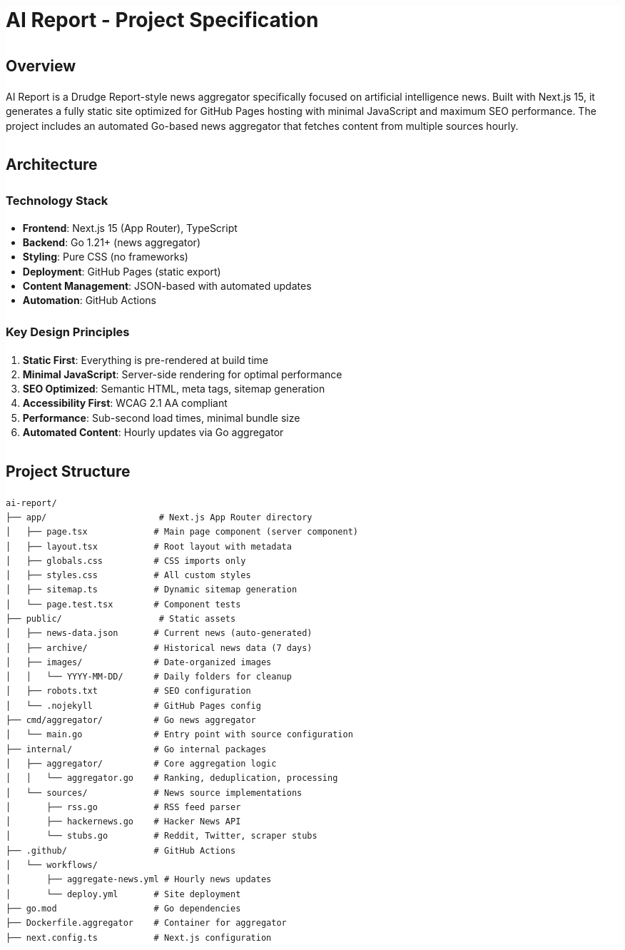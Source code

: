 # AI Report - Project Specification

## Overview

AI Report is a Drudge Report-style news aggregator specifically focused on artificial intelligence news. Built with Next.js 15, it generates a fully static site optimized for GitHub Pages hosting with minimal JavaScript and maximum SEO performance. The project includes an automated Go-based news aggregator that fetches content from multiple sources hourly.

## Architecture

### Technology Stack
- **Frontend**: Next.js 15 (App Router), TypeScript
- **Backend**: Go 1.21+ (news aggregator)
- **Styling**: Pure CSS (no frameworks)
- **Deployment**: GitHub Pages (static export)
- **Content Management**: JSON-based with automated updates
- **Automation**: GitHub Actions

### Key Design Principles
1. **Static First**: Everything is pre-rendered at build time
2. **Minimal JavaScript**: Server-side rendering for optimal performance
3. **SEO Optimized**: Semantic HTML, meta tags, sitemap generation
4. **Accessibility First**: WCAG 2.1 AA compliant
5. **Performance**: Sub-second load times, minimal bundle size
6. **Automated Content**: Hourly updates via Go aggregator

## Project Structure

```
ai-report/
├── app/                      # Next.js App Router directory
│   ├── page.tsx             # Main page component (server component)
│   ├── layout.tsx           # Root layout with metadata
│   ├── globals.css          # CSS imports only
│   ├── styles.css           # All custom styles
│   ├── sitemap.ts           # Dynamic sitemap generation
│   └── page.test.tsx        # Component tests
├── public/                   # Static assets
│   ├── news-data.json       # Current news (auto-generated)
│   ├── archive/             # Historical news data (7 days)
│   ├── images/              # Date-organized images
│   │   └── YYYY-MM-DD/      # Daily folders for cleanup
│   ├── robots.txt           # SEO configuration
│   └── .nojekyll            # GitHub Pages config
├── cmd/aggregator/          # Go news aggregator
│   └── main.go              # Entry point with source configuration
├── internal/                # Go internal packages
│   ├── aggregator/          # Core aggregation logic
│   │   └── aggregator.go    # Ranking, deduplication, processing
│   └── sources/             # News source implementations
│       ├── rss.go           # RSS feed parser
│       ├── hackernews.go    # Hacker News API
│       └── stubs.go         # Reddit, Twitter, scraper stubs
├── .github/                 # GitHub Actions
│   └── workflows/           
│       ├── aggregate-news.yml # Hourly news updates
│       └── deploy.yml       # Site deployment
├── go.mod                   # Go dependencies
├── Dockerfile.aggregator    # Container for aggregator
├── next.config.ts           # Next.js configuration
```